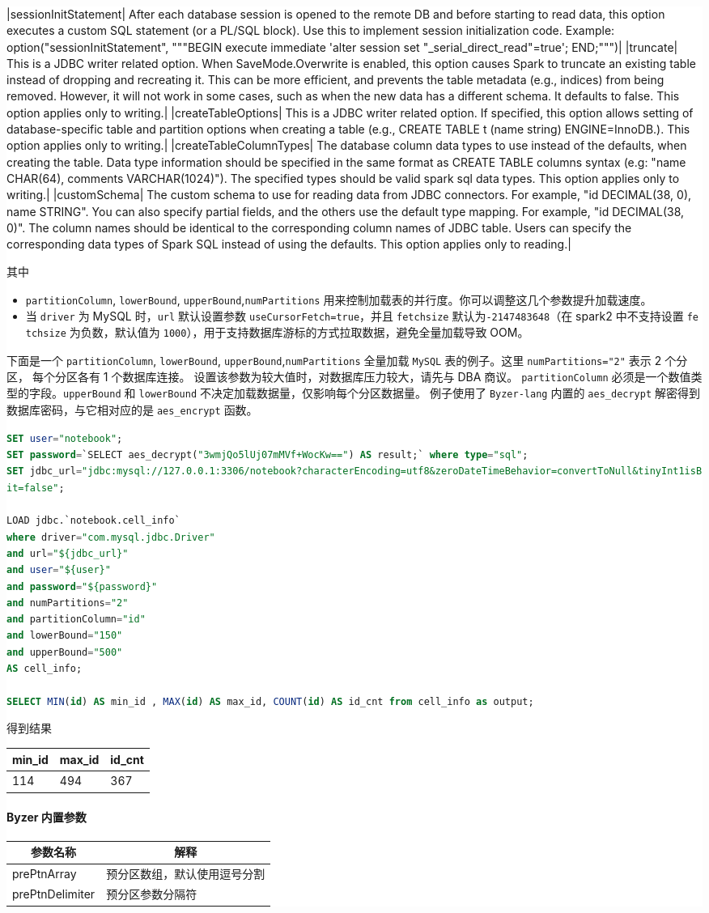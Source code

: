 |sessionInitStatement|	After each database session is opened to the remote DB and before starting to read data, this option executes a custom SQL statement (or a PL/SQL block). Use this to implement session initialization code. Example: option("sessionInitStatement", """BEGIN execute immediate 'alter session set "_serial_direct_read"=true'; END;""")|
|truncate|	This is a JDBC writer related option. When SaveMode.Overwrite is enabled, this option causes Spark to truncate an existing table instead of dropping and recreating it. This can be more efficient, and prevents the table metadata (e.g., indices) from being removed. However, it will not work in some cases, such as when the new data has a different schema. It defaults to false. This option applies only to writing.|
|createTableOptions|	This is a JDBC writer related option. If specified, this option allows setting of database-specific table and partition options when creating a table (e.g., CREATE TABLE t (name string) ENGINE=InnoDB.). This option applies only to writing.|
|createTableColumnTypes|	The database column data types to use instead of the defaults, when creating the table. Data type information should be specified in the same format as CREATE TABLE columns syntax (e.g: "name CHAR(64), comments VARCHAR(1024)"). The specified types should be valid spark sql data types. This option applies only to writing.|
|customSchema|	The custom schema to use for reading data from JDBC connectors. For example, "id DECIMAL(38, 0), name STRING". You can also specify partial fields, and the others use the default type mapping. For example, "id DECIMAL(38, 0)". The column names should be identical to the corresponding column names of JDBC table. Users can specify the corresponding data types of Spark SQL instead of using the defaults. This option applies only to reading.|

其中
- `partitionColumn`, `lowerBound`, `upperBound`,`numPartitions` 用来控制加载表的并行度。你可以调整这几个参数提升加载速度。
- 当 `driver` 为 MySQL 时，`url` 默认设置参数 `useCursorFetch=true`，并且 `fetchsize` 默认为`-2147483648`（在 spark2 中不支持设置 `fetchsize` 为负数，默认值为 `1000`），用于支持数据库游标的方式拉取数据，避免全量加载导致 OOM。

下面是一个 `partitionColumn`, `lowerBound`, `upperBound`,`numPartitions` 全量加载 `MySQL` 表的例子。这里 `numPartitions="2"` 表示 2 个分区， 每个分区各有 1 个数据库连接。 设置该参数为较大值时，对数据库压力较大，请先与 DBA 商议。
`partitionColumn` 必须是一个数值类型的字段。`upperBound` 和 `lowerBound` 不决定加载数据量，仅影响每个分区数据量。 例子使用了 `Byzer-lang` 内置的 `aes_decrypt` 解密得到数据库密码，与它相对应的是 `aes_encrypt` 函数。

```sql
SET user="notebook";
SET password=`SELECT aes_decrypt("3wmjQo5lUj07mMVf+WocKw==") AS result;` where type="sql";
SET jdbc_url="jdbc:mysql://127.0.0.1:3306/notebook?characterEncoding=utf8&zeroDateTimeBehavior=convertToNull&tinyInt1isBit=false";

LOAD jdbc.`notebook.cell_info` 
where driver="com.mysql.jdbc.Driver"
and url="${jdbc_url}"
and user="${user}"
and password="${password}"
and numPartitions="2" 
and partitionColumn="id"
and lowerBound="150"
and upperBound="500"
AS cell_info;

SELECT MIN(id) AS min_id , MAX(id) AS max_id, COUNT(id) AS id_cnt from cell_info as output;
```

得到结果

|min_id|max_id|id_cnt|
|---|---|---|
|114|494|367|
 

#### Byzer 内置参数



| 参数名称 |  解释 |
|---|---|
|prePtnArray|预分区数组，默认使用逗号分割|
|prePtnDelimiter|预分区参数分隔符|
